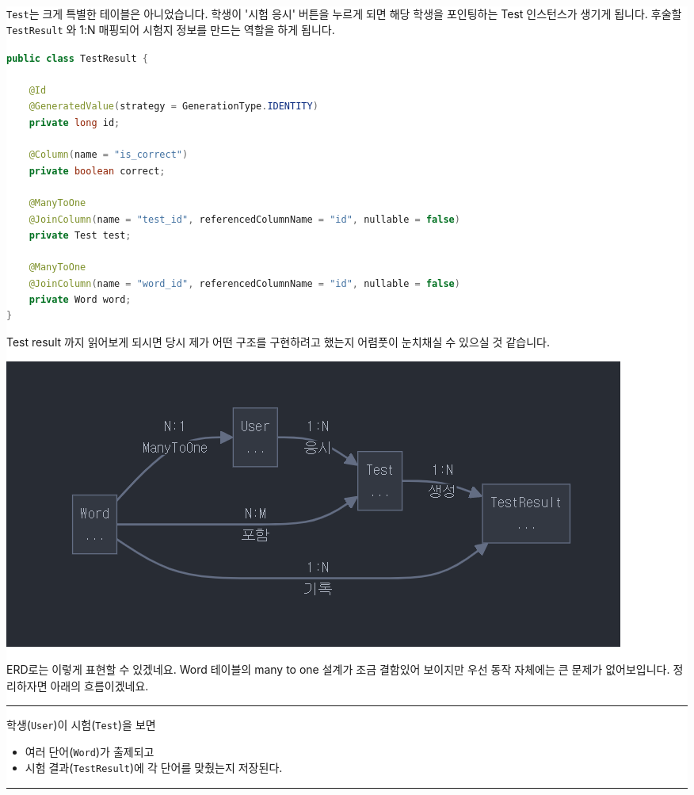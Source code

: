 ```Test```는 크게 특별한 테이블은 아니었습니다. 학생이 '시험 응시' 버튼을 누르게 되면 해당 학생을 포인팅하는 Test 인스턴스가 생기게 됩니다.
후술할 ```TestResult``` 와 1:N 매핑되어 시험지 정보를 만드는 역할을 하게 됩니다.

```java 
public class TestResult {

    @Id
    @GeneratedValue(strategy = GenerationType.IDENTITY)
    private long id;

    @Column(name = "is_correct")
    private boolean correct;

    @ManyToOne
    @JoinColumn(name = "test_id", referencedColumnName = "id", nullable = false)
    private Test test;

    @ManyToOne
    @JoinColumn(name = "word_id", referencedColumnName = "id", nullable = false)
    private Word word;
}
```

Test result 까지 읽어보게 되시면 당시 제가 어떤 구조를 구현하려고 했는지 어렴풋이 눈치채실 수 있으실 것 같습니다.

![alt text](/assets/img/erd.png)

ERD로는 이렇게 표현할 수 있겠네요. Word 테이블의 many to one 설계가 조금 결함있어 보이지만 우선 동작 자체에는 큰 문제가 없어보입니다.
정리하자면 아래의 흐름이겠네요.

---
학생(```User```)이 시험(```Test```)을 보면
- 여러 단어(```Word```)가 출제되고
- 시험 결과(```TestResult```)에 각 단어를 맞췄는지 저장된다.

---